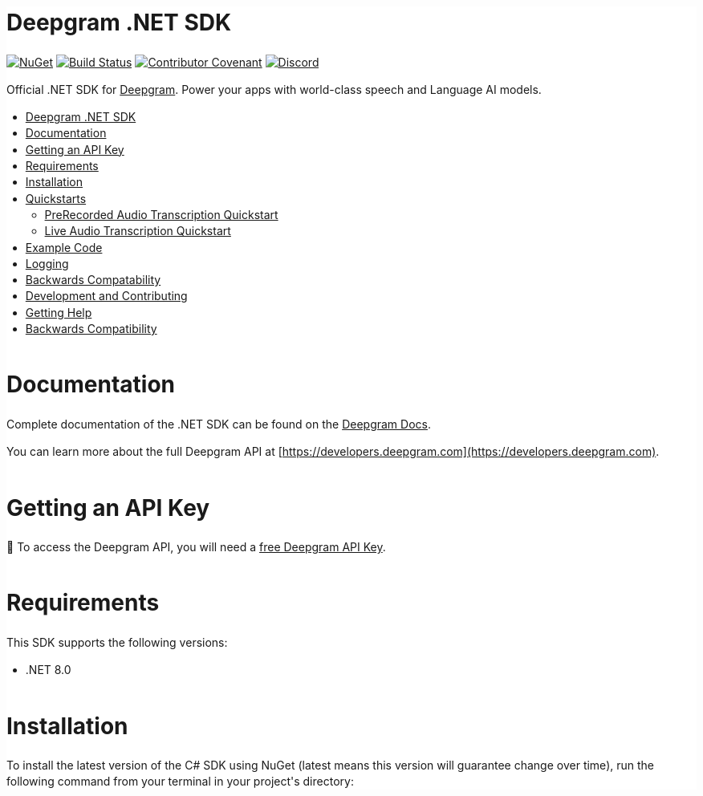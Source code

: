 # Deepgram .NET SDK

[![NuGet](https://img.shields.io/nuget/v/deepgram)](https://www.nuget.org/packages/Deepgram) [![Build Status](https://github.com/deepgram-devs/deepgram-dotnet-sdk/workflows/CI/badge.svg)](https://github.com/deepgram-devs/deepgram-dotnet-sdk/actions?query=CI) [![Contributor Covenant](https://img.shields.io/badge/Contributor%20Covenant-v2.0%20adopted-ff69b4.svg)](./.github/CODE_OF_CONDUCT.md) [![Discord](https://dcbadge.vercel.app/api/server/xWRaCDBtW4?style=flat)](https://discord.gg/xWRaCDBtW4)

Official .NET SDK for [Deepgram](https://www.deepgram.com/). Power your apps with world-class speech and Language AI models.

- [Deepgram .NET SDK](#deepgram-net-sdk)
- [Documentation](#documentation)
- [Getting an API Key](#getting-an-api-key)
- [Requirements](#requirements)
- [Installation](#installation)
- [Quickstarts](#quickstarts)
  - [PreRecorded Audio Transcription Quickstart](#prerecorded-audio-transcription-quickstart)
  - [Live Audio Transcription Quickstart](#live-audio-transcription-quickstart)
- [Example Code](#example-code)
- [Logging](#logging)
- [Backwards Compatability](#backwards-compatibility)
- [Development and Contributing](#development-and-contributing)
- [Getting Help](#getting-help)
- [Backwards Compatibility](#backwards-compatibility)

# Documentation

Complete documentation of the .NET SDK can be found on the
[Deepgram Docs](https://developers.deepgram.com/docs/dotnet-sdk).

You can learn more about the full Deepgram API at [https://developers.deepgram.com](https://developers.deepgram.com).

# Getting an API Key

🔑 To access the Deepgram API, you will need a [free Deepgram API Key](https://console.deepgram.com/signup?jump=keys).

# Requirements

This SDK supports the following versions:

- .NET 8.0

# Installation

To install the latest version of the C# SDK using NuGet (latest means this version will guarantee change over time), run the following command from your terminal in your project's directory:
